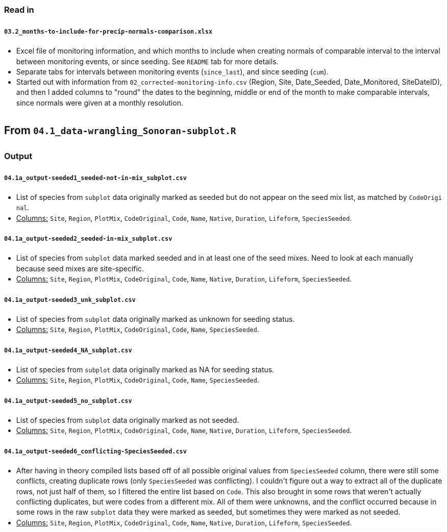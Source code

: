 ### Read in
#### `03.2_months-to-include-for-precip-normals-comparison.xlsx`
- Excel file of monitoring information, and which months to include when creating normals of comparable interval to the interval between monitoring events, or since seeding. See `README` tab for more details.
- Separate tabs for intervals between monitoring events (`since_last`), and since seeding (`cum`).
- Started out with information from `02_corrected-monitoring-info.csv` (Region, Site, Date_Seeded, Date_Monitored, SiteDateID), and then I added columns to "round" the dates to the beginning, middle or end of the month to make comparable intervals, since normals were given at a monthly resolution.



## From `04.1_data-wrangling_Sonoran-subplot.R`
### Output
#### `04.1a_output-seeded1_seeded-not-in-mix_subplot.csv`
- List of species from `subplot` data originally marked as seeded but do not appear on the seed mix list, as matched by `CodeOriginal`.
- <u>Columns:</u> `Site`, `Region`, `PlotMix`, `CodeOriginal`, `Code`, `Name`, `Native`, `Duration`, `Lifeform`, `SpeciesSeeded`.

#### `04.1a_output-seeded2_seeded-in-mix_subplot.csv`
- List of species from `subplot` data marked seeded and in at least one of the seed mixes. Need to look at each manually because seed mixes are site-specific.
- <u>Columns:</u> `Site`, `Region`, `PlotMix`, `CodeOriginal`, `Code`, `Name`, `Native`, `Duration`, `Lifeform`, `SpeciesSeeded`.

#### `04.1a_output-seeded3_unk_subplot.csv`
- List of species from `subplot` data originally marked as unknown for seeding status.
- <u>Columns:</u> `Site`, `Region`, `PlotMix`, `CodeOriginal`, `Code`, `Name`, `SpeciesSeeded`.

#### `04.1a_output-seeded4_NA_subplot.csv`
- List of species from `subplot` data originally marked as NA for seeding status.
- <u>Columns:</u> `Site`, `Region`, `PlotMix`, `CodeOriginal`, `Code`, `Name`, `SpeciesSeeded`.

#### `04.1a_output-seeded5_no_subplot.csv`
- List of species from `subplot` data originally marked as not seeded.
- <u>Columns:</u> `Site`, `Region`, `PlotMix`, `CodeOriginal`, `Code`, `Name`, `Native`, `Duration`, `Lifeform`, `SpeciesSeeded`.

#### `04.1a_output-seeded6_conflicting-SpeciesSeeded.csv`
- After having in theory compiled lists based off of all possible original values from `SpeciesSeeded` column, there were still some conflicts, creating duplicate rows (only `SpeciesSeeded` was conflicting). I couldn't figure out a way to extract all of the duplicate rows, not just half of them, so I filtered the entire list based on `Code`. This also brought in some rows that weren't actually conflicting duplicates, but were codes from a different mix. All of them were unknowns, and the conflict occurred because in some rows in the raw `subplot` data they were marked as seeded, but sometimes they were marked as not seeded.
- <u>Columns:</u> `Site`, `Region`, `PlotMix`, `CodeOriginal`, `Code`, `Name`, `Native`, `Duration`, `Lifeform`, `SpeciesSeeded`.
